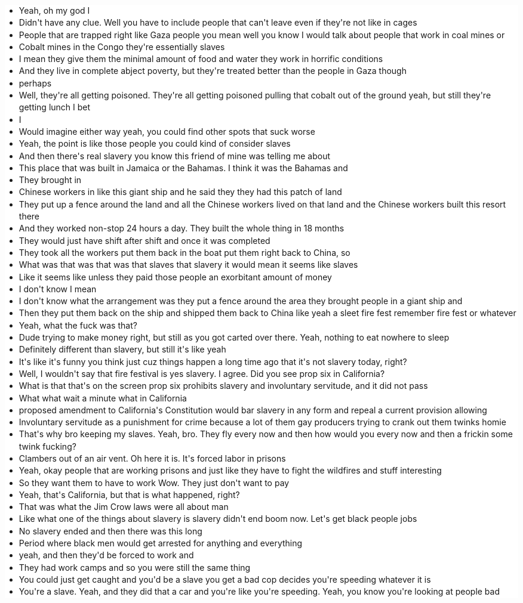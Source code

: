 *  Yeah, oh my god I
*  Didn't have any clue. Well you have to include people that can't leave even if they're not like in cages
*  People that are trapped right like Gaza people you mean well you know I would talk about people that work in coal mines or
*  Cobalt mines in the Congo they're essentially slaves
*  I mean they give them the minimal amount of food and water they work in horrific conditions
*  And they live in complete abject poverty, but they're treated better than the people in Gaza though
*  perhaps
*  Well, they're all getting poisoned. They're all getting poisoned pulling that cobalt out of the ground yeah, but still they're getting lunch I bet
*  I
*  Would imagine either way yeah, you could find other spots that suck worse
*  Yeah, the point is like those people you could kind of consider slaves
*  And then there's real slavery you know this friend of mine was telling me about
*  This place that was built in Jamaica or the Bahamas. I think it was the Bahamas and
*  They brought in
*  Chinese workers in like this giant ship and he said they they had this patch of land
*  They put up a fence around the land and all the Chinese workers lived on that land and the Chinese workers built this resort there
*  And they worked non-stop 24 hours a day. They built the whole thing in 18 months
*  They would just have shift after shift and once it was completed
*  They took all the workers put them back in the boat put them right back to China, so
*  What was that was that was that slaves that slavery it would mean it seems like slaves
*  Like it seems like unless they paid those people an exorbitant amount of money
*  I don't know I mean
*  I don't know what the arrangement was they put a fence around the area they brought people in a giant ship and
*  Then they put them back on the ship and shipped them back to China like yeah a sleet fire fest remember fire fest or whatever
*  Yeah, what the fuck was that?
*  Dude trying to make money right, but still as you got carted over there. Yeah, nothing to eat nowhere to sleep
*  Definitely different than slavery, but still it's like yeah
*  It's like it's funny you think just cuz things happen a long time ago that it's not slavery today, right?
*  Well, I wouldn't say that fire festival is yes slavery. I agree. Did you see prop six in California?
*  What is that that's on the screen prop six prohibits slavery and involuntary servitude, and it did not pass
*  What what wait a minute what in California
*  proposed amendment to California's Constitution would bar slavery in any form and repeal a current provision allowing
*  Involuntary servitude as a punishment for crime because a lot of them gay producers trying to crank out them twinks homie
*  That's why bro keeping my slaves. Yeah, bro. They fly every now and then how would you every now and then a frickin some twink fucking?
*  Clambers out of an air vent. Oh here it is. It's forced labor in prisons
*  Yeah, okay people that are working prisons and just like they have to fight the wildfires and stuff interesting
*  So they want them to have to work Wow. They just don't want to pay
*  Yeah, that's California, but that is what happened, right?
*  That was what the Jim Crow laws were all about man
*  Like what one of the things about slavery is slavery didn't end boom now. Let's get black people jobs
*  No slavery ended and then there was this long
*  Period where black men would get arrested for anything and everything
*  yeah, and then they'd be forced to work and
*  They had work camps and so you were still the same thing
*  You could just get caught and you'd be a slave you get a bad cop decides you're speeding whatever it is
*  You're a slave. Yeah, and they did that a car and you're like you're speeding. Yeah, you know you're looking at people bad